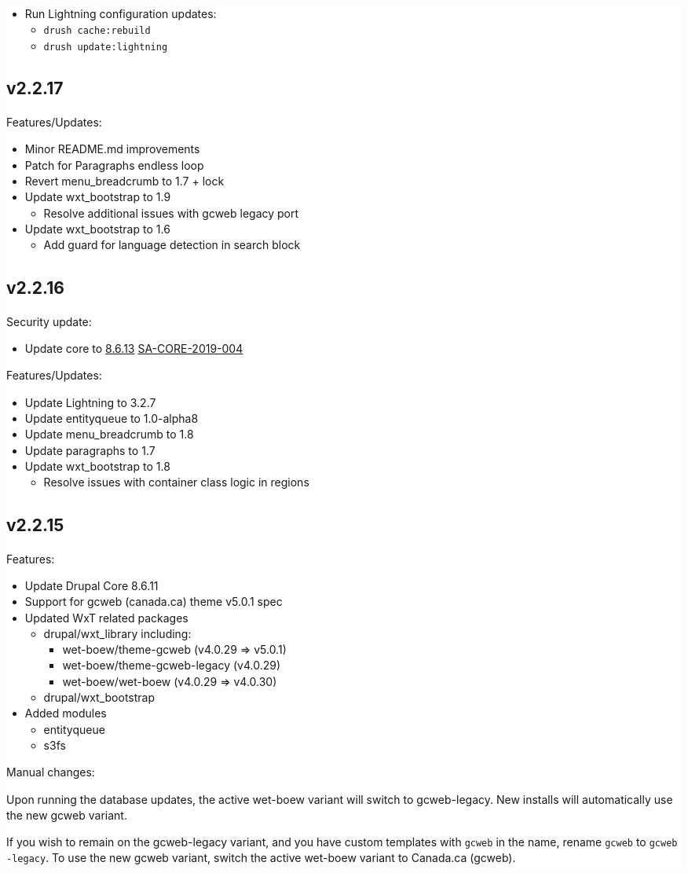- Run Lightning configuration updates:
  - `drush cache:rebuild`
  - `drush update:lightning`

## v2.2.17

Features/Updates:

- Minor README.md improvements
- Patch for Paragraphs endless loop
- Revert menu_breadcrumb to 1.7 + lock
- Update wxt_bootstrap to 1.9
  - Resolve additional issues with gcweb legacy port
- Update wxt_bootstrap to 1.6
  -  Add guard for language detection in search block

## v2.2.16

Security update:

- Update core to [8.6.13](https://www.drupal.org/project/drupal/releases/8.6.13) [SA-CORE-2019-004](https://www.drupal.org/sa-core-2019-004)

Features/Updates:

- Update Lightning to 3.2.7
- Update entityqueue to 1.0-alpha8
- Update menu_breadcrumb to 1.8
- Update paragraphs to 1.7
- Update wxt_bootstrap to 1.8
  - Resolve issues with container class logic in regions

## v2.2.15

Features:
- Update Drupal Core 8.6.11
- Support for gcweb (canada.ca) theme v5.0.1 spec
- Updated WxT related packages
  - drupal/wxt_library including:
    - wet-boew/theme-gcweb (v4.0.29 => v5.0.1)
    - wet-boew/theme-gcweb-legacy (v4.0.29)
    - wet-boew/wet-boew (v4.0.29 => v4.0.30)
  - drupal/wxt_bootstrap
- Added modules
  - entityqueue
  - s3fs

Manual changes:

Upon running the database updates, the active wet-boew variant will switch
to gcweb-legacy. New installs will automatically use the new gcweb variant.

If you wish to remain on the gcweb-legacy variant, and you have custom
templates with `gcweb` in the name, rename `gcweb` to `gcweb-legacy`.
To use the new gcweb variant, switch the active wet-boew variant
to Canada.ca (gcweb).
